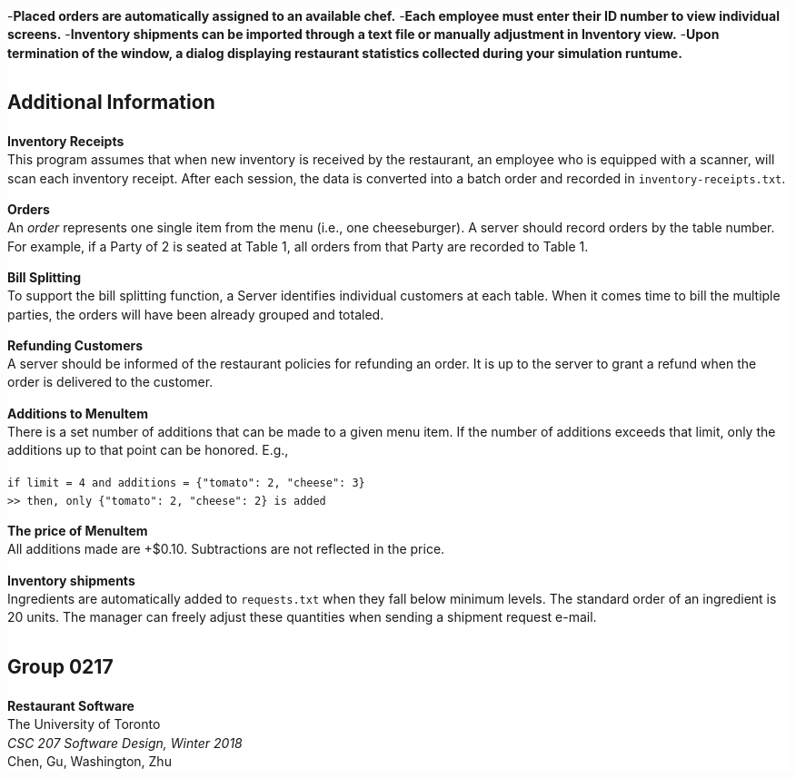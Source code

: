 -**Placed orders are automatically assigned to an available chef.**
-**Each employee must enter their ID number to view individual screens.**
-**Inventory shipments can be imported through a text file or manually adjustment in Inventory view.**
-**Upon termination of the window, a dialog displaying restaurant statistics collected during your simulation runtume.**


## Additional Information
**Inventory Receipts**  
This program assumes that when new inventory is received by the restaurant, an employee who is
equipped with a scanner, will scan each inventory receipt. After each session, the data is converted into a batch order and recorded in `inventory-receipts.txt`.

**Orders**  
An *order* represents one single item from the menu (i.e., one cheeseburger). A server should record orders by the table number. For example, if a Party of 2 is seated at Table 1, all orders from that Party are recorded to Table 1.

**Bill Splitting**   
To support the bill splitting function, a Server identifies individual customers at each table. When
it comes time to bill the multiple parties, the orders will have been already grouped and totaled.

**Refunding Customers**  
A server should be informed of the restaurant policies for refunding an order. It is up to the server to grant a refund when the order is delivered to the customer.

**Additions to MenuItem**  
There is a set number of additions that can be made to a given menu item. If the number of additions
exceeds that limit, only the additions up to that point can be honored. E.g.,
```
if limit = 4 and additions = {"tomato": 2, "cheese": 3}
>> then, only {"tomato": 2, "cheese": 2} is added
```

**The price of MenuItem**  
All additions made are +$0.10. Subtractions are not reflected in the price.

**Inventory shipments**  
Ingredients are automatically added to `requests.txt` when they fall below minimum levels. The standard order of an ingredient is 20 units. The manager can freely adjust these quantities when sending a shipment request e-mail.

## Group 0217

**Restaurant Software**  
The University of Toronto  
*CSC 207 Software Design, Winter 2018*  
Chen, Gu, Washington, Zhu
